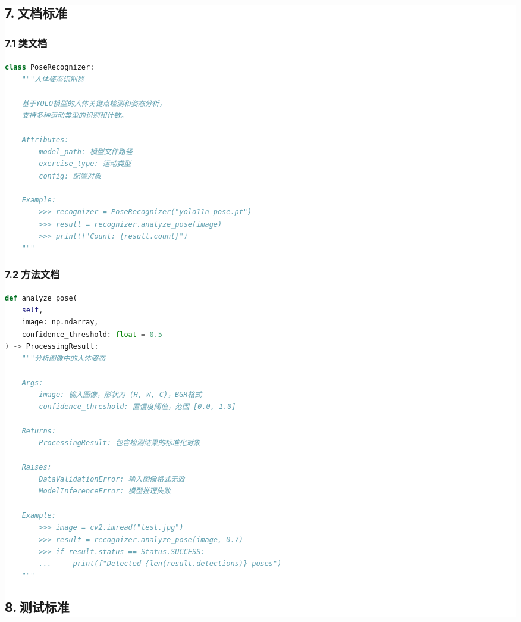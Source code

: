 ## 7. 文档标准

### 7.1 类文档
```python
class PoseRecognizer:
    """人体姿态识别器
    
    基于YOLO模型的人体关键点检测和姿态分析，
    支持多种运动类型的识别和计数。
    
    Attributes:
        model_path: 模型文件路径
        exercise_type: 运动类型
        config: 配置对象
        
    Example:
        >>> recognizer = PoseRecognizer("yolo11n-pose.pt")
        >>> result = recognizer.analyze_pose(image)
        >>> print(f"Count: {result.count}")
    """
```

### 7.2 方法文档
```python
def analyze_pose(
    self, 
    image: np.ndarray,
    confidence_threshold: float = 0.5
) -> ProcessingResult:
    """分析图像中的人体姿态
    
    Args:
        image: 输入图像，形状为 (H, W, C)，BGR格式
        confidence_threshold: 置信度阈值，范围 [0.0, 1.0]
        
    Returns:
        ProcessingResult: 包含检测结果的标准化对象
        
    Raises:
        DataValidationError: 输入图像格式无效
        ModelInferenceError: 模型推理失败
        
    Example:
        >>> image = cv2.imread("test.jpg")
        >>> result = recognizer.analyze_pose(image, 0.7)
        >>> if result.status == Status.SUCCESS:
        ...     print(f"Detected {len(result.detections)} poses")
    """
```

## 8. 测试标准
